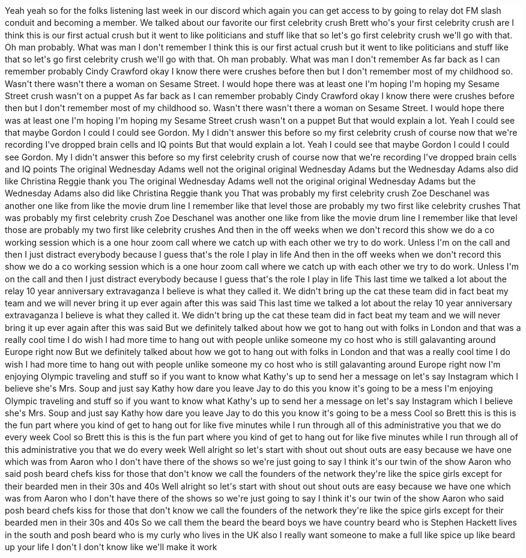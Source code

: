 Yeah yeah so for the folks listening last week in our discord which again you can get access to by going to relay dot FM slash conduit and becoming a member. We talked about our favorite our first celebrity crush Brett who's your first celebrity crush are I think this is our first actual crush but it went to like politicians and stuff like that so let's go first celebrity crush we'll go with that. Oh man probably. What was man I don't remember
I think this is our first actual crush but it went to like politicians and stuff like that so let's go first celebrity crush we'll go with that. Oh man probably. What was man I don't remember As far back as I can remember probably Cindy Crawford okay I know there were crushes before then but I don't remember most of my childhood so. Wasn't there wasn't there a woman on Sesame Street. I would hope there was at least one I'm hoping I'm hoping my Sesame Street crush wasn't on a puppet
As far back as I can remember probably Cindy Crawford okay I know there were crushes before then but I don't remember most of my childhood so. Wasn't there wasn't there a woman on Sesame Street. I would hope there was at least one I'm hoping I'm hoping my Sesame Street crush wasn't on a puppet But that would explain a lot. Yeah I could see that maybe Gordon I could I could see Gordon. My I didn't answer this before so my first celebrity crush of course now that we're recording I've dropped brain cells and IQ points
But that would explain a lot. Yeah I could see that maybe Gordon I could I could see Gordon. My I didn't answer this before so my first celebrity crush of course now that we're recording I've dropped brain cells and IQ points The original Wednesday Adams well not the original original Wednesday Adams but the Wednesday Adams also did like Christina Reggie thank you
The original Wednesday Adams well not the original original Wednesday Adams but the Wednesday Adams also did like Christina Reggie thank you That was probably my first celebrity crush Zoe Deschanel was another one like from like the movie drum line I remember like that level those are probably my two first like celebrity crushes
That was probably my first celebrity crush Zoe Deschanel was another one like from like the movie drum line I remember like that level those are probably my two first like celebrity crushes And then in the off weeks when we don't record this show we do a co working session which is a one hour zoom call where we catch up with each other we try to do work. Unless I'm on the call and then I just distract everybody because I guess that's the role I play in life
And then in the off weeks when we don't record this show we do a co working session which is a one hour zoom call where we catch up with each other we try to do work. Unless I'm on the call and then I just distract everybody because I guess that's the role I play in life This last time we talked a lot about the relay 10 year anniversary extravaganza I believe is what they called it. We didn't bring up the cat these team did in fact beat my team and we will never bring it up ever again after this was said
This last time we talked a lot about the relay 10 year anniversary extravaganza I believe is what they called it. We didn't bring up the cat these team did in fact beat my team and we will never bring it up ever again after this was said But we definitely talked about how we got to hang out with folks in London and that was a really cool time I do wish I had more time to hang out with people unlike someone my co host who is still galavanting around Europe right now
But we definitely talked about how we got to hang out with folks in London and that was a really cool time I do wish I had more time to hang out with people unlike someone my co host who is still galavanting around Europe right now I'm enjoying Olympic traveling and stuff so if you want to know what Kathy's up to send her a message on let's say Instagram which I believe she's Mrs. Soup and just say Kathy how dare you leave Jay to do this you know it's going to be a mess
I'm enjoying Olympic traveling and stuff so if you want to know what Kathy's up to send her a message on let's say Instagram which I believe she's Mrs. Soup and just say Kathy how dare you leave Jay to do this you know it's going to be a mess Cool so Brett this is this is the fun part where you kind of get to hang out for like five minutes while I run through all of this administrative you that we do every week
Cool so Brett this is this is the fun part where you kind of get to hang out for like five minutes while I run through all of this administrative you that we do every week Well alright so let's start with shout out shout outs are easy because we have one which was from Aaron who I don't have there of the shows so we're just going to say I think it's our twin of the show Aaron who said posh beard chefs kiss for those that don't know we call the founders of the network they're like the spice girls except for their bearded men in their 30s and 40s
Well alright so let's start with shout out shout outs are easy because we have one which was from Aaron who I don't have there of the shows so we're just going to say I think it's our twin of the show Aaron who said posh beard chefs kiss for those that don't know we call the founders of the network they're like the spice girls except for their bearded men in their 30s and 40s So we call them the beard the beard boys we have country beard who is Stephen Hackett lives in the south and posh beard who is my curly who lives in the UK also I really want someone to make a full like spice up like beard up your life I don't I don't know like we'll make it work